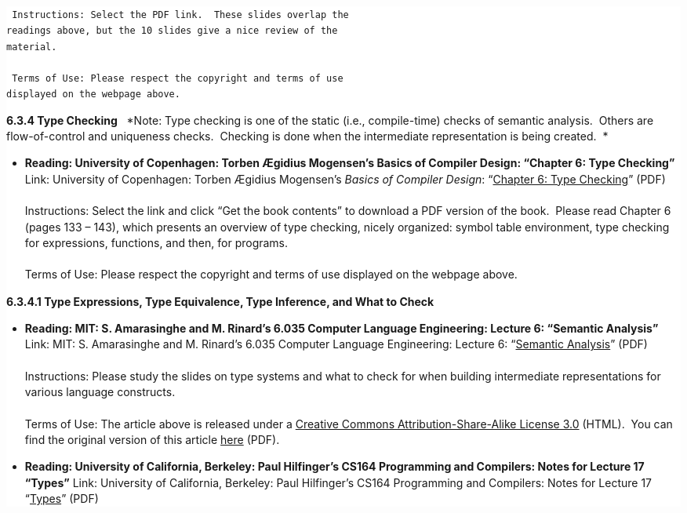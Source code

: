      Instructions: Select the PDF link.  These slides overlap the
    readings above, but the 10 slides give a nice review of the
    material.  
      
     Terms of Use: Please respect the copyright and terms of use
    displayed on the webpage above.

**6.3.4 Type Checking** <span id="6.3.4"></span> 
*Note: Type checking is one of the static (i.e., compile-time) checks of
semantic analysis.  Others are flow-of-control and uniqueness checks. 
Checking is done when the intermediate representation is being
created.  *

-   **Reading: University of Copenhagen: Torben Ægidius Mogensen’s
    Basics of Compiler Design: “Chapter 6: Type Checking”**
    Link: University of Copenhagen: Torben Ægidius Mogensen’s *Basics of
    Compiler Design*: “[Chapter 6: Type
    Checking](http://www.diku.dk/hjemmesider/ansatte/torbenm/Basics/)”
    (PDF)  
        
     Instructions: Select the link and click “Get the book contents” to
    download a PDF version of the book.  Please read Chapter 6 (pages
    133 – 143), which presents an overview of type checking, nicely
    organized: symbol table environment, type checking for expressions,
    functions, and then, for programs.  
        
     Terms of Use: Please respect the copyright and terms of use
    displayed on the webpage above.

**6.3.4.1 Type Expressions, Type Equivalence, Type Inference, and What
to Check** <span id="6.3.4.1"></span> 
-   **Reading: MIT: S. Amarasinghe and M. Rinard’s 6.035 Computer
    Language Engineering: Lecture 6: “Semantic Analysis”**
    Link: MIT: S. Amarasinghe and M. Rinard’s 6.035 Computer Language
    Engineering: Lecture 6: “[Semantic
    Analysis](http://www.saylor.org/site/wp-content/uploads/2012/01/CS304-6.3.4.1-SEMANTICANALYSIS.pdf)”
    (PDF)  
        
     Instructions: Please study the slides on type systems and what to
    check for when building intermediate representations for various
    language constructs.  
        
     Terms of Use: The article above is released under a [Creative
    Commons Attribution-Share-Alike License
    3.0](http://creativecommons.org/licenses/by-sa/3.0/) (HTML).  You
    can find the original version of this
    article [here](http://ocw.mit.edu/courses/electrical-engineering-and-computer-science/6-035-computer-language-engineering-spring-2010/lecture-notes/) (PDF).

-   **Reading: University of California, Berkeley: Paul Hilfinger’s
    CS164 Programming and Compilers: Notes for Lecture 17 “Types”**
    Link: University of California, Berkeley: Paul Hilfinger’s CS164
    Programming and Compilers: Notes for Lecture 17
    “[Types](http://inst.eecs.berkeley.edu/~cs164/sp11/lectures/lecture17.pdf)”
    (PDF)  
      